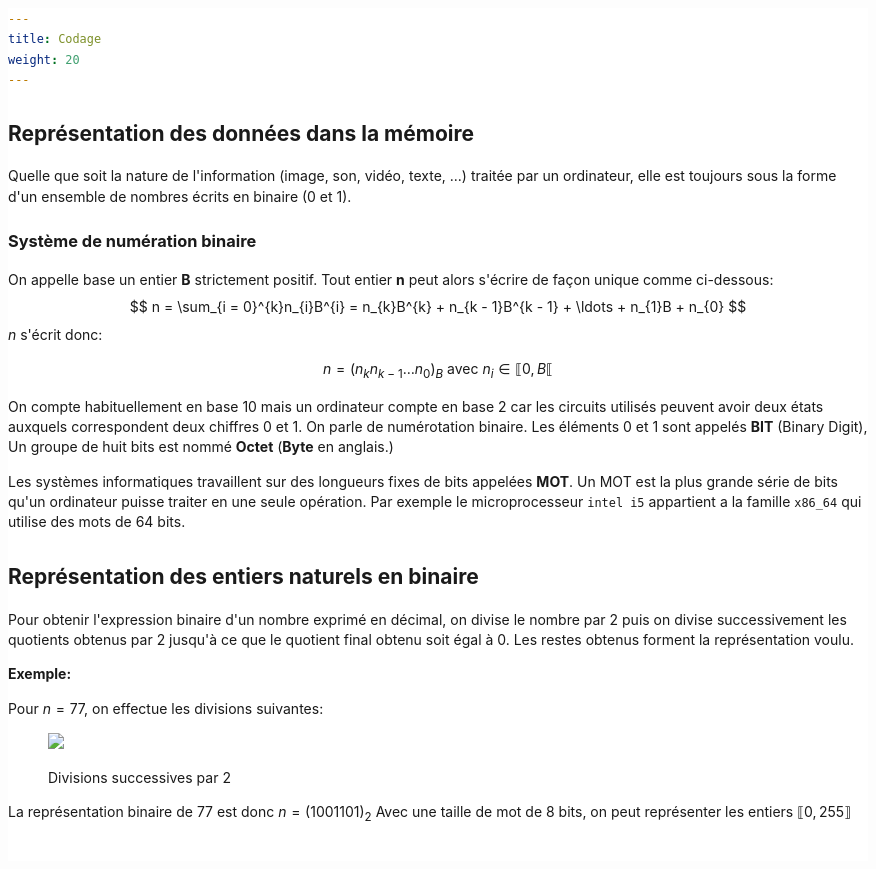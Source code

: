 ```yaml
---
title: Codage
weight: 20
---
```


## Représentation des données dans la mémoire

Quelle que soit la nature de l'information (image, son, vidéo, texte,
...) traitée par un ordinateur, elle est toujours sous la forme d'un
ensemble de nombres écrits en binaire (0 et 1).

### Système de numération binaire

On appelle base un entier **B** strictement positif. Tout entier **n**
peut alors s'écrire de façon unique comme ci-dessous:
$$ n = \sum_{i = 0}^{k}n_{i}B^{i} = n_{k}B^{k} + n_{k - 1}B^{k - 1} + \ldots + n_{1}B + n_{0} $$
$n$ s'écrit donc:

$$n = \left( n_{k}n_{k - 1} \ldots n_{0} \right)_{B} \text{ avec } n_i \in ⟦0,B⟦ $$ 

On compte habituellement en base 10 mais un ordinateur compte en base 2
car les circuits utilisés peuvent avoir deux états auxquels
correspondent deux chiffres 0 et 1. On parle de numérotation binaire.
Les éléments 0 et 1 sont appelés **BIT** (Binary Digit), Un groupe de
huit bits est nommé **Octet** (**Byte** en anglais.)

Les systèmes informatiques travaillent sur des longueurs fixes de bits
appelées **MOT**. Un MOT est la plus grande série de bits qu'un
ordinateur puisse traiter en une seule opération. Par exemple le
microprocesseur `intel i5` appartient a la famille `x86_64` qui utilise
des mots de 64 bits.

## Représentation des entiers naturels en binaire

Pour obtenir l'expression binaire d'un nombre exprimé en décimal, on
divise le nombre par 2 puis on divise successivement les quotients
obtenus par 2 jusqu'à ce que le quotient final obtenu soit égal à 0. Les
restes obtenus forment la représentation voulu.

**Exemple:**

Pour $n = 77$, on effectue les divisions suivantes:

<figure>
<p><img src="../res/01-divisions.png" style="width:40.0%" /></p>
<figcaption><p>Divisions successives par 2</p></figcaption>
</figure>

La représentation binaire de $77$ est donc $n = (1001101)_{2}$ Avec une
taille de mot de 8 bits, on peut représenter les entiers $⟦0,255⟧$

<br/>
